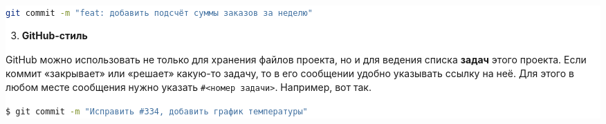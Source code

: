 ```bash
git commit -m "feat: добавить подсчёт суммы заказов за неделю"
```

3. **GitHub-стиль**

GitHub можно использовать не только для хранения файлов проекта, но и для ведения списка **задач** этого проекта. Если коммит «закрывает» или «решает» какую-то задачу, то в его сообщении удобно указывать ссылку на неё. Для этого в любом месте сообщения нужно указать ```#<номер задачи>```. Например, вот так.

```bash
$ git commit -m "Исправить #334, добавить график температуры"
```